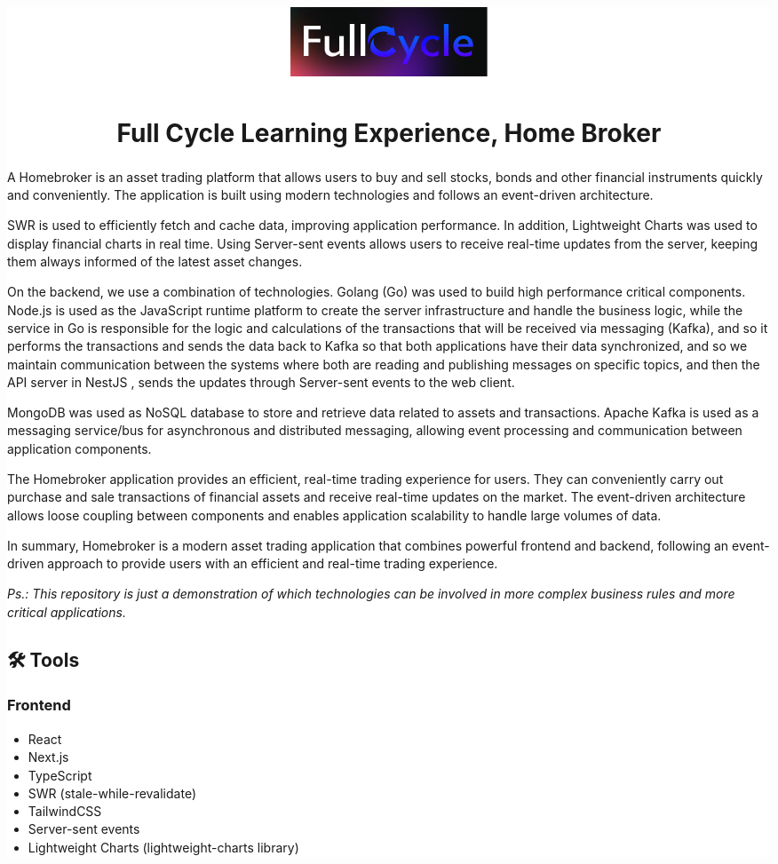 <div align="center">
  <img src="logo.png" width="222" height="78" />
</div>

<h1 align="center">
 Full Cycle Learning Experience, Home Broker
</h1>

A Homebroker is an asset trading platform that allows users to buy and sell stocks, bonds and other financial instruments quickly and conveniently. The application is built using modern technologies and follows an event-driven architecture.

SWR is used to efficiently fetch and cache data, improving application performance. In addition, Lightweight Charts was used to display financial charts in real time. Using Server-sent events allows users to receive real-time updates from the server, keeping them always informed of the latest asset changes.

On the backend, we use a combination of technologies. Golang (Go) was used to build high performance critical components. Node.js is used as the JavaScript runtime platform to create the server infrastructure and handle the business logic, while the service in Go is responsible for the logic and calculations of the transactions that will be received via messaging (Kafka), and so it performs the transactions and sends the data back to Kafka so that both applications have their data synchronized, and so we maintain communication between the systems where both are reading and publishing messages on specific topics, and then the API server in NestJS , sends the updates through Server-sent events to the web client.

MongoDB was used as NoSQL database to store and retrieve data related to assets and transactions. Apache Kafka is used as a messaging service/bus for asynchronous and distributed messaging, allowing event processing and communication between application components.

The Homebroker application provides an efficient, real-time trading experience for users. They can conveniently carry out purchase and sale transactions of financial assets and receive real-time updates on the market. The event-driven architecture allows loose coupling between components and enables application scalability to handle large volumes of data.

In summary, Homebroker is a modern asset trading application that combines powerful frontend and backend, following an event-driven approach to provide users with an efficient and real-time trading experience.

*Ps.: This repository is just a demonstration of which technologies can be involved in more complex business rules and more critical applications.*

## :hammer_and_wrench: Tools

### Frontend

* React
* Next.js
* TypeScript
* SWR (stale-while-revalidate)
* TailwindCSS
* Server-sent events
* Lightweight Charts (lightweight-charts library)
